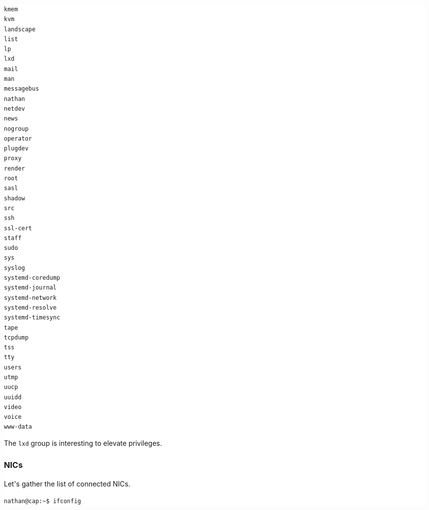 ```
kmem
kvm
landscape
list
lp
lxd
mail
man
messagebus
nathan
netdev
news
nogroup
operator
plugdev
proxy
render
root
sasl
shadow
src
ssh
ssl-cert
staff
sudo
sys
syslog
systemd-coredump
systemd-journal
systemd-network
systemd-resolve
systemd-timesync
tape
tcpdump
tss
tty
users
utmp
uucp
uuidd
video
voice
www-data
```

The `lxd` group is interesting to elevate privileges.

### NICs

Let's gather the list of connected NICs.

```sh
nathan@cap:~$ ifconfig
```
